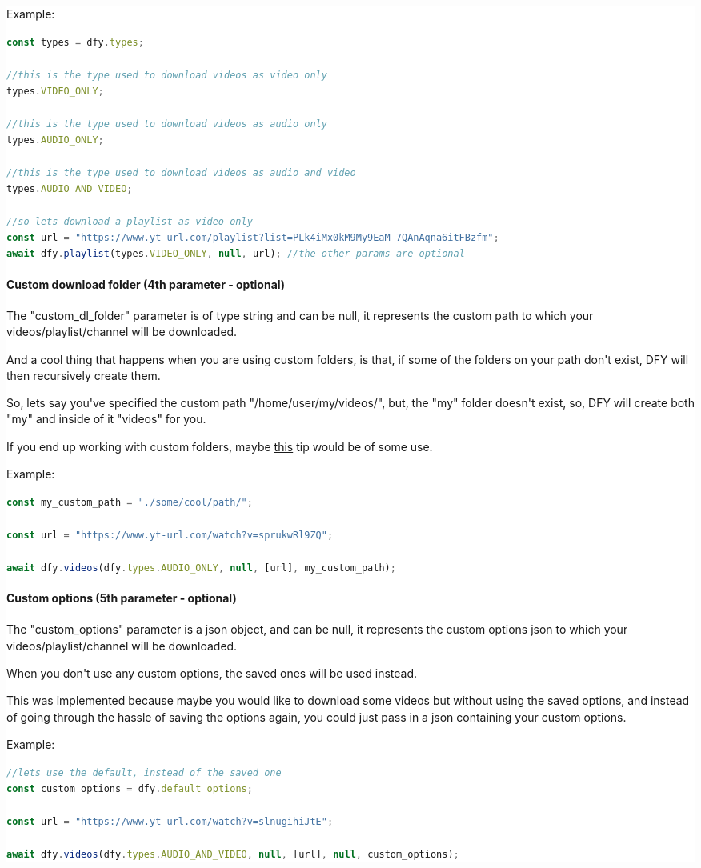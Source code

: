 Example:

```javascript
const types = dfy.types;

//this is the type used to download videos as video only
types.VIDEO_ONLY;

//this is the type used to download videos as audio only
types.AUDIO_ONLY;

//this is the type used to download videos as audio and video
types.AUDIO_AND_VIDEO;

//so lets download a playlist as video only
const url = "https://www.yt-url.com/playlist?list=PLk4iMx0kM9My9EaM-7QAnAqna6itFBzfm";
await dfy.playlist(types.VIDEO_ONLY, null, url); //the other params are optional
```

#### Custom download folder (4th parameter - optional)

The "custom_dl_folder" parameter is of type string and can be null, it represents the custom path to which your videos/playlist/channel will be downloaded.

And a cool thing that happens when you are using custom folders, is that, if some of the folders on your path don't exist, DFY will then recursively create them.

So, lets say you've specified the custom path "/home/user/my/videos/", but, the "my" folder doesn't exist, so, DFY will create both "my" and inside of it "videos" for you.

If you end up working with custom folders, maybe [this](#working-with-custom-folders) tip would be of some use.

Example:

```javascript
const my_custom_path = "./some/cool/path/";

const url = "https://www.yt-url.com/watch?v=sprukwRl9ZQ";

await dfy.videos(dfy.types.AUDIO_ONLY, null, [url], my_custom_path);
```

#### Custom options (5th parameter - optional)

The "custom_options" parameter is a json object, and can be null, it represents the custom options json to which your videos/playlist/channel will be downloaded.

When you don't use any custom options, the saved ones will be used instead.

This was implemented because maybe you would like to download some videos but without using the saved options, and instead of going through the hassle of saving the options again, you could just pass in a json containing your custom options.

Example:

```javascript
//lets use the default, instead of the saved one
const custom_options = dfy.default_options;

const url = "https://www.yt-url.com/watch?v=slnugihiJtE";

await dfy.videos(dfy.types.AUDIO_AND_VIDEO, null, [url], null, custom_options);
```
